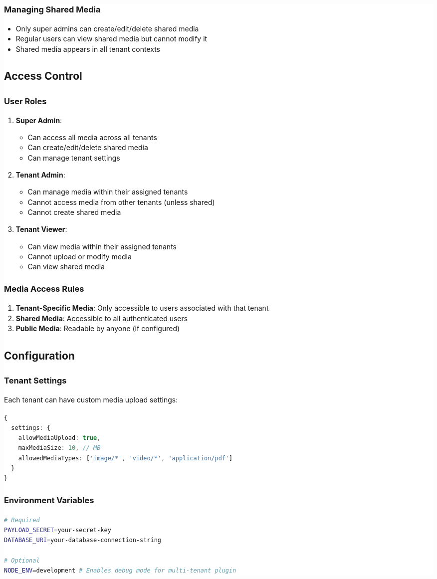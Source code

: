 ### Managing Shared Media

- Only super admins can create/edit/delete shared media
- Regular users can view shared media but cannot modify it
- Shared media appears in all tenant contexts

## Access Control

### User Roles

1. **Super Admin**:
   - Can access all media across all tenants
   - Can create/edit/delete shared media
   - Can manage tenant settings

2. **Tenant Admin**:
   - Can manage media within their assigned tenants
   - Cannot access media from other tenants (unless shared)
   - Cannot create shared media

3. **Tenant Viewer**:
   - Can view media within their assigned tenants
   - Cannot upload or modify media
   - Can view shared media

### Media Access Rules

1. **Tenant-Specific Media**: Only accessible to users associated with that tenant
2. **Shared Media**: Accessible to all authenticated users
3. **Public Media**: Readable by anyone (if configured)

## Configuration

### Tenant Settings

Each tenant can have custom media upload settings:

```typescript
{
  settings: {
    allowMediaUpload: true,
    maxMediaSize: 10, // MB
    allowedMediaTypes: ['image/*', 'video/*', 'application/pdf']
  }
}
```

### Environment Variables

```bash
# Required
PAYLOAD_SECRET=your-secret-key
DATABASE_URI=your-database-connection-string

# Optional
NODE_ENV=development # Enables debug mode for multi-tenant plugin
```
